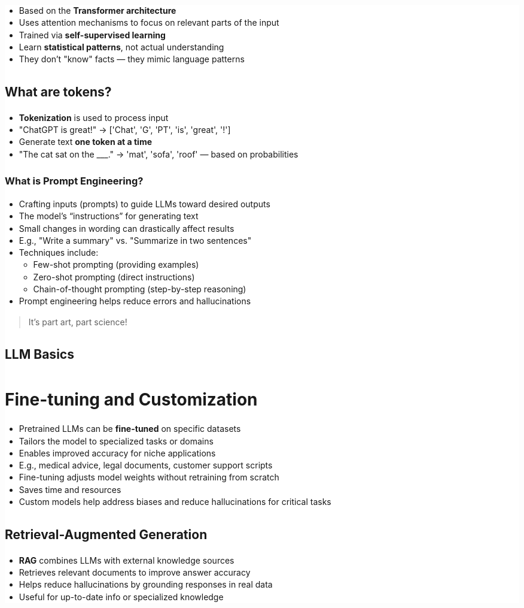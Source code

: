 - Based on the **Transformer architecture**
- Uses attention mechanisms to focus on relevant parts of the input
- Trained via **self-supervised learning**
- Learn **statistical patterns**, not actual understanding
- They don’t "know" facts — they mimic language patterns



## What are tokens?
- **Tokenization** is used to process input
- "ChatGPT is great!" → ['Chat', 'G', 'PT', 'is', 'great', '!']
- Generate text **one token at a time**
- "The cat sat on the ___." → 'mat', 'sofa', 'roof' — based on probabilities


### What is Prompt Engineering?

- Crafting inputs (prompts) to guide LLMs toward desired outputs  
- The model’s “instructions” for generating text
- Small changes in wording can drastically affect results  
- E.g., "Write a summary" vs. "Summarize in two sentences"
- Techniques include:  
  - Few-shot prompting (providing examples)  
  - Zero-shot prompting (direct instructions)  
  - Chain-of-thought prompting (step-by-step reasoning)
- Prompt engineering helps reduce errors and hallucinations  
> It’s part art, part science!




LLM Basics
---

# Fine-tuning and Customization

- Pretrained LLMs can be **fine-tuned** on specific datasets  
- Tailors the model to specialized tasks or domains
- Enables improved accuracy for niche applications  
- E.g., medical advice, legal documents, customer support scripts
- Fine-tuning adjusts model weights without retraining from scratch  
- Saves time and resources
- Custom models help address biases and reduce hallucinations for critical tasks



## Retrieval-Augmented Generation

- **RAG** combines LLMs with external knowledge sources  
- Retrieves relevant documents to improve answer accuracy
- Helps reduce hallucinations by grounding responses in real data  
- Useful for up-to-date info or specialized knowledge

